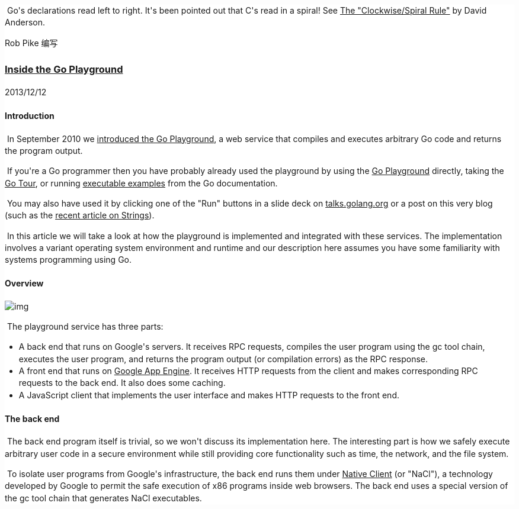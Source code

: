 ​    Go's declarations read left to right. It's been pointed out that C's read in a spiral! See [ The "Clockwise/Spiral Rule"](http://c-faq.com/decl/spiral.anderson.html) by David Anderson.  

Rob Pike 编写



### [Inside the Go Playground](https://blog.go-zh.org/playground)

2013/12/12

#### Introduction

​    In September 2010 we [introduced the Go Playground](https://blog.golang.org/introducing-go-playground),     a web service that compiles and executes arbitrary Go code and returns the     program output.  

​    If you're a Go programmer then you have probably already used the playground     by using the [Go Playground](https://play.golang.org) directly,     taking the [Go Tour](https://tour.golang.org),     or running [executable examples](https://golang.org/pkg/strings/#pkg-examples)     from the Go documentation.  

​    You may also have used it by clicking one of the "Run" buttons in a slide     deck on [talks.golang.org](https://talks.golang.org/) or a post on this     very blog     (such as the [recent article on Strings](https://blog.golang.org/strings)).  

​    In this article we will take a look at how the playground is implemented     and integrated with these services.     The implementation involves a variant operating system environment and runtime     and our description here assumes you have some familiarity with systems     programming using Go.  

#### Overview

  ![img](https://blog.go-zh.org/playground/overview.png)

​    The playground service has three parts:  

- A back end that runs on Google's servers. It receives RPC  requests, compiles the user program using the gc tool chain, executes  the user program, and returns the program output (or compilation errors) as the RPC response.
- A front end that runs on [Google App Engine](https://cloud.google.com/appengine/docs/go/). It receives HTTP requests from the client and makes corresponding RPC requests to the back end. It also does some caching.
- A JavaScript client that implements the user interface and makes HTTP requests to the front end.

#### The back end

​    The back end program itself is trivial, so we won't discuss its implementation     here. The interesting part is how we safely execute arbitrary user code in a     secure environment while still providing core functionality such as time, the     network, and the file system.  

​    To isolate user programs from Google's infrastructure, the back end runs     them under [Native Client](https://developers.google.com/native-client/)     (or "NaCl"), a technology developed by Google to permit the safe execution of     x86 programs inside web browsers. The back end uses a special version of the gc     tool chain that generates NaCl executables.  
